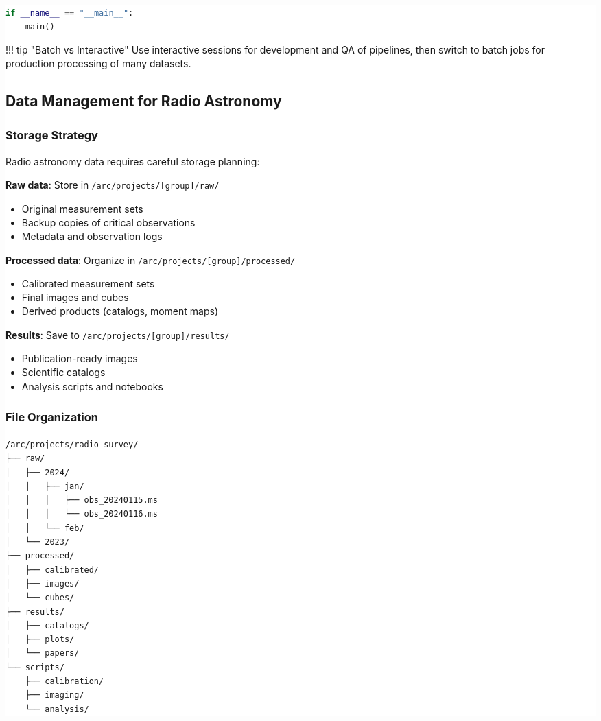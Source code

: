 ```python
if __name__ == "__main__":
    main()
```

!!! tip "Batch vs Interactive"
    Use interactive sessions for development and QA of pipelines, then switch to batch jobs for production processing of many datasets.

## Data Management for Radio Astronomy

### Storage Strategy

Radio astronomy data requires careful storage planning:

**Raw data**: Store in `/arc/projects/[group]/raw/`
- Original measurement sets
- Backup copies of critical observations
- Metadata and observation logs

**Processed data**: Organize in `/arc/projects/[group]/processed/`
- Calibrated measurement sets
- Final images and cubes
- Derived products (catalogs, moment maps)

**Results**: Save to `/arc/projects/[group]/results/`
- Publication-ready images
- Scientific catalogs
- Analysis scripts and notebooks

### File Organization

```
/arc/projects/radio-survey/
├── raw/
│   ├── 2024/
│   │   ├── jan/
│   │   │   ├── obs_20240115.ms
│   │   │   └── obs_20240116.ms
│   │   └── feb/
│   └── 2023/
├── processed/
│   ├── calibrated/
│   ├── images/
│   └── cubes/
├── results/
│   ├── catalogs/
│   ├── plots/
│   └── papers/
└── scripts/
    ├── calibration/
    ├── imaging/
    └── analysis/
```
